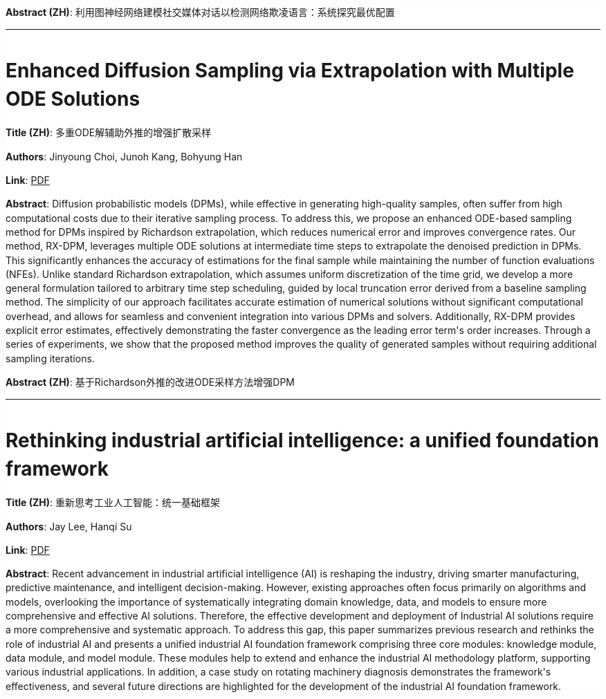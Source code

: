 **Abstract (ZH)**: 利用图神经网络建模社交媒体对话以检测网络欺凌语言：系统探究最优配置 

---
# Enhanced Diffusion Sampling via Extrapolation with Multiple ODE Solutions 

**Title (ZH)**: 多重ODE解辅助外推的增强扩散采样 

**Authors**: Jinyoung Choi, Junoh Kang, Bohyung Han  

**Link**: [PDF](https://arxiv.org/pdf/2504.01855)  

**Abstract**: Diffusion probabilistic models (DPMs), while effective in generating high-quality samples, often suffer from high computational costs due to their iterative sampling process. To address this, we propose an enhanced ODE-based sampling method for DPMs inspired by Richardson extrapolation, which reduces numerical error and improves convergence rates. Our method, RX-DPM, leverages multiple ODE solutions at intermediate time steps to extrapolate the denoised prediction in DPMs. This significantly enhances the accuracy of estimations for the final sample while maintaining the number of function evaluations (NFEs). Unlike standard Richardson extrapolation, which assumes uniform discretization of the time grid, we develop a more general formulation tailored to arbitrary time step scheduling, guided by local truncation error derived from a baseline sampling method. The simplicity of our approach facilitates accurate estimation of numerical solutions without significant computational overhead, and allows for seamless and convenient integration into various DPMs and solvers. Additionally, RX-DPM provides explicit error estimates, effectively demonstrating the faster convergence as the leading error term's order increases. Through a series of experiments, we show that the proposed method improves the quality of generated samples without requiring additional sampling iterations. 

**Abstract (ZH)**: 基于Richardson外推的改进ODE采样方法增强DPM 

---
# Rethinking industrial artificial intelligence: a unified foundation framework 

**Title (ZH)**: 重新思考工业人工智能：统一基础框架 

**Authors**: Jay Lee, Hanqi Su  

**Link**: [PDF](https://arxiv.org/pdf/2504.01797)  

**Abstract**: Recent advancement in industrial artificial intelligence (AI) is reshaping the industry, driving smarter manufacturing, predictive maintenance, and intelligent decision-making. However, existing approaches often focus primarily on algorithms and models, overlooking the importance of systematically integrating domain knowledge, data, and models to ensure more comprehensive and effective AI solutions. Therefore, the effective development and deployment of Industrial AI solutions require a more comprehensive and systematic approach. To address this gap, this paper summarizes previous research and rethinks the role of industrial AI and presents a unified industrial AI foundation framework comprising three core modules: knowledge module, data module, and model module. These modules help to extend and enhance the industrial AI methodology platform, supporting various industrial applications. In addition, a case study on rotating machinery diagnosis demonstrates the framework's effectiveness, and several future directions are highlighted for the development of the industrial AI foundation framework. 
